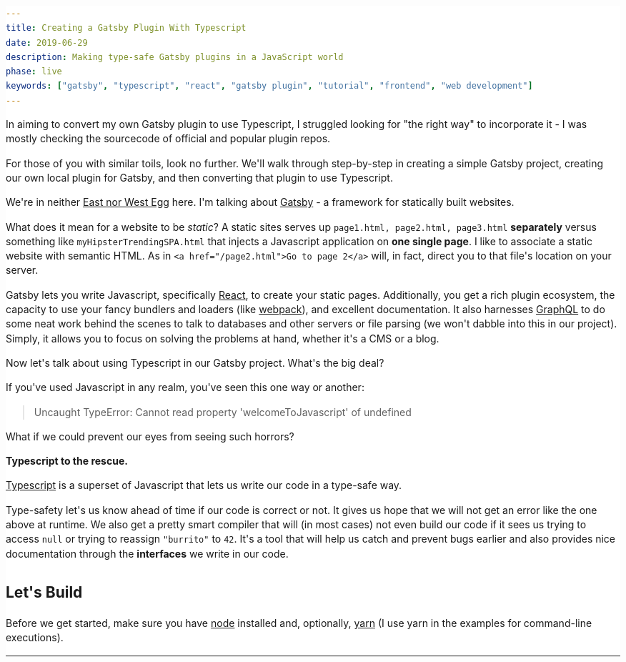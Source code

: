 ```yaml
---
title: Creating a Gatsby Plugin With Typescript
date: 2019-06-29
description: Making type-safe Gatsby plugins in a JavaScript world
phase: live
keywords: ["gatsby", "typescript", "react", "gatsby plugin", "tutorial", "frontend", "web development"]
---
```

In aiming to convert my own Gatsby plugin to use Typescript, I struggled looking for "the right way" to incorporate it - I was mostly checking the sourcecode of official and popular plugin repos.

For those of you with similar toils, look no further. We'll walk through step-by-step in creating a simple Gatsby project, creating our own local plugin for Gatsby, and then converting that plugin to use Typescript.

We're in neither [East nor West Egg](https://en.wikipedia.org/wiki/The_Great_Gatsby) here. I'm talking about [Gatsby](https://www.gatsbyjs.org/) - a framework for statically built websites.

What does it mean for a website to be *static*? A static sites serves up `page1.html, page2.html, page3.html` **separately** versus something like `myHipsterTrendingSPA.html` that injects a Javascript application on **one single page**. I like to associate a static website with semantic HTML. As in `<a href="/page2.html">Go to page 2</a>` will, in fact, direct you to that file's location on your server.

Gatsby lets you write Javascript, specifically [React](https://reactjs.org/), to create your static pages. Additionally, you get a rich plugin ecosystem, the capacity to use your fancy bundlers and loaders (like [webpack](https://webpack.js.org/)), and excellent documentation. It also harnesses [GraphQL](https://graphql.org/) to do some neat work behind the scenes to talk to databases and other servers or file parsing (we won't dabble into this in our project). Simply, it allows you to focus on solving the problems at hand, whether it's a CMS or a blog. 

Now let's talk about using Typescript in our Gatsby project. What's the big deal?

If you've used Javascript in any realm, you've seen this one way or another:

> Uncaught TypeError: Cannot read property 'welcomeToJavascript' of undefined 

What if we could prevent our eyes from seeing such horrors?

**Typescript to the rescue.**

[Typescript](https://www.typescriptlang.org/) is a superset of Javascript that lets us write our code in a type-safe way.

 Type-safety let's us know ahead of time if our code is correct or not. It gives us hope that we will not get an error like the one above at runtime. We also get a pretty smart compiler that will (in most cases) not even build our code if it sees us trying to access `null` or trying to reassign `"burrito"` to `42`. It's a tool that will help us catch and prevent bugs earlier and also provides nice documentation through the **interfaces** we write in our code.

## Let's Build

Before we get started, make sure you have [node](https://nodejs.org/en/) installed and, optionally, [yarn](https://yarnpkg.com/en/) (I use yarn in the examples for command-line executions).

---